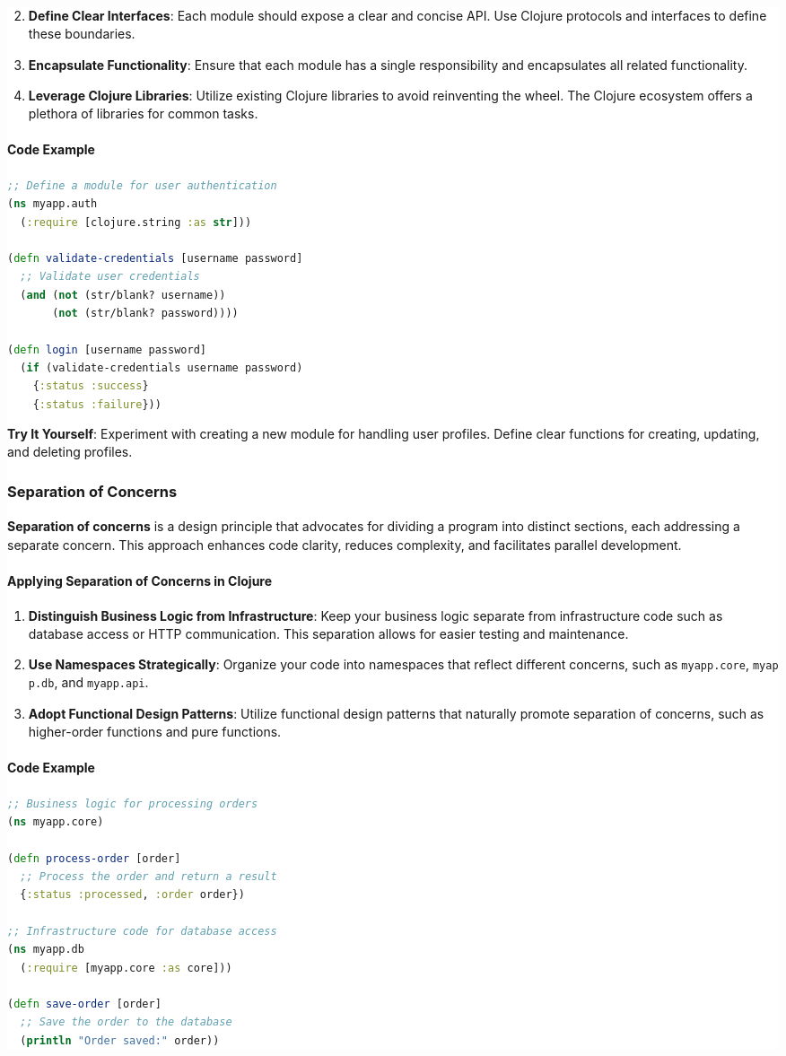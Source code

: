 2. **Define Clear Interfaces**: Each module should expose a clear and concise API. Use Clojure protocols and interfaces to define these boundaries.

3. **Encapsulate Functionality**: Ensure that each module has a single responsibility and encapsulates all related functionality.

4. **Leverage Clojure Libraries**: Utilize existing Clojure libraries to avoid reinventing the wheel. The Clojure ecosystem offers a plethora of libraries for common tasks.

#### Code Example

```clojure
;; Define a module for user authentication
(ns myapp.auth
  (:require [clojure.string :as str]))

(defn validate-credentials [username password]
  ;; Validate user credentials
  (and (not (str/blank? username))
       (not (str/blank? password))))

(defn login [username password]
  (if (validate-credentials username password)
    {:status :success}
    {:status :failure}))
```

**Try It Yourself**: Experiment with creating a new module for handling user profiles. Define clear functions for creating, updating, and deleting profiles.

### Separation of Concerns

**Separation of concerns** is a design principle that advocates for dividing a program into distinct sections, each addressing a separate concern. This approach enhances code clarity, reduces complexity, and facilitates parallel development.

#### Applying Separation of Concerns in Clojure

1. **Distinguish Business Logic from Infrastructure**: Keep your business logic separate from infrastructure code such as database access or HTTP communication. This separation allows for easier testing and maintenance.

2. **Use Namespaces Strategically**: Organize your code into namespaces that reflect different concerns, such as `myapp.core`, `myapp.db`, and `myapp.api`.

3. **Adopt Functional Design Patterns**: Utilize functional design patterns that naturally promote separation of concerns, such as higher-order functions and pure functions.

#### Code Example

```clojure
;; Business logic for processing orders
(ns myapp.core)

(defn process-order [order]
  ;; Process the order and return a result
  {:status :processed, :order order})

;; Infrastructure code for database access
(ns myapp.db
  (:require [myapp.core :as core]))

(defn save-order [order]
  ;; Save the order to the database
  (println "Order saved:" order))
```
